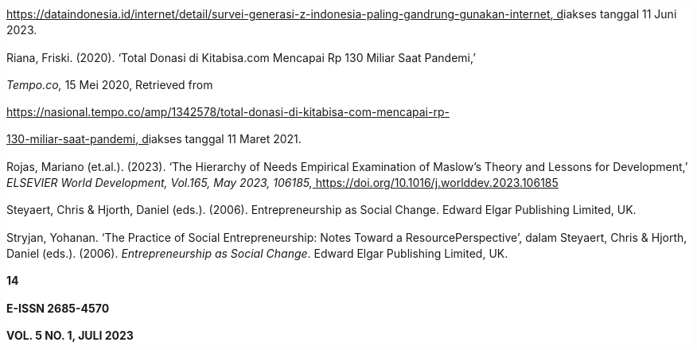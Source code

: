 <p><a href="https://dataindonesia.id/internet/detail/survei-generasi-z-indonesia-paling-gandrung-gunakan-internet"><span class="font6" style="text-decoration:underline;">https://dataindonesia.id/internet/detail/survei-generasi-z-indonesia-paling-gandrung-</span></a><span class="font6" style="text-decoration:underline;"></span><a href="https://dataindonesia.id/internet/detail/survei-generasi-z-indonesia-paling-gandrung-gunakan-internet"><span class="font6" style="text-decoration:underline;">gunakan-internet</span><span class="font6">, d</span></a><span class="font6">iakses tanggal 11 Juni 2023.</span></p>
<p><span class="font6">Riana, Friski. (2020). ‘Total Donasi di Kitabisa.com Mencapai Rp 130 Miliar Saat Pandemi,’</span></p>
<p><span class="font6" style="font-style:italic;">Tempo.co,</span><span class="font6"> 15 Mei 2020, Retrieved from</span></p>
<p><a href="https://nasional.tempo.co/amp/1342578/total-donasi-di-kitabisa-com-mencapai-rp-130-miliar-saat-pandemi"><span class="font6" style="text-decoration:underline;">https://nasional.tempo.co/amp/1342578/total-donasi-di-kitabisa-com-mencapai-rp-</span></a></p>
<p><a href="https://nasional.tempo.co/amp/1342578/total-donasi-di-kitabisa-com-mencapai-rp-130-miliar-saat-pandemi"><span class="font6" style="text-decoration:underline;">130-miliar-saat-pandemi</span><span class="font6">, d</span></a><span class="font6">iakses tanggal 11 Maret 2021.</span></p>
<p><span class="font6">Rojas, Mariano (et.al.). (2023). ‘The Hierarchy of Needs Empirical Examination of Maslow’s Theory and Lessons for Development,’ </span><span class="font6" style="font-style:italic;">ELSEVIER World Development, Vol.165, May 2023, 106185,</span><a href="https://doi.org/10.1016/j.worlddev.2023.106185"><span class="font6"> </span><span class="font6" style="text-decoration:underline;">https://doi.org/10.1016/j.worlddev.2023.106185</span></a></p>
<p><span class="font6">Steyaert, Chris &amp;&nbsp;Hjorth, Daniel (eds.). (2006). Entrepreneurship as Social Change. Edward Elgar Publishing Limited, UK.</span></p>
<p><span class="font6">Stryjan, Yohanan. ‘The Practice of Social Entrepreneurship: Notes Toward a ResourcePerspective’, dalam Steyaert, Chris &amp;&nbsp;Hjorth, Daniel (eds.). (2006). </span><span class="font6" style="font-style:italic;">Entrepreneurship as Social Change</span><span class="font6">. Edward Elgar Publishing Limited, UK.</span></p>
<p><span class="font1" style="font-weight:bold;">14</span></p>
<p><span class="font1" style="font-weight:bold;">E-ISSN 2685-4570</span></p>
<p><span class="font1" style="font-weight:bold;">VOL. 5 NO. 1, JULI 2023</span></p>